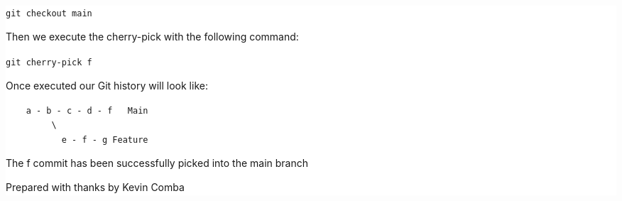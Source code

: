 ```css
git checkout main
```

Then we execute the cherry-pick with the following command:

```bash
git cherry-pick f
```

Once executed our Git history will look like:

```css
    a - b - c - d - f   Main
         \
           e - f - g Feature
```

The f commit has been successfully picked into the main branch

Prepared with thanks by Kevin Comba
